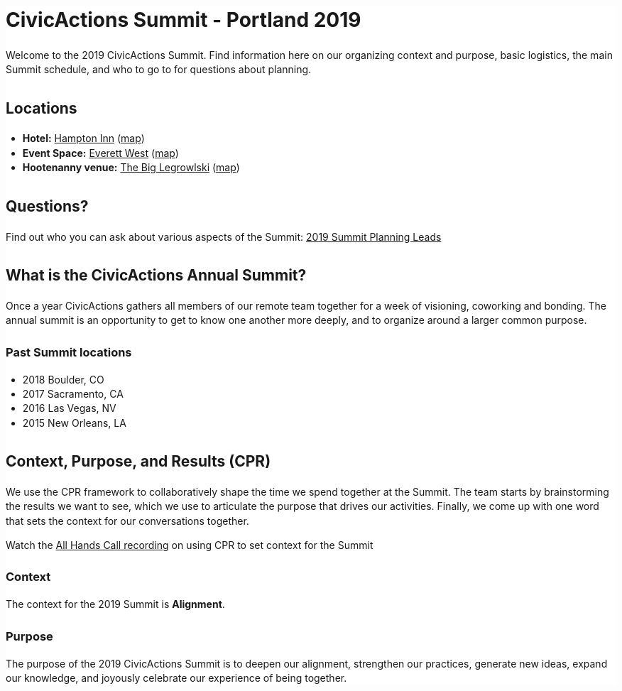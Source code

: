 # CivicActions Summit - Portland 2019
Welcome to the 2019 CivicActions Summit. Find information here on our organizing context and purpose, basic logistics, the main Summit schedule, and who to go to for questions about planning.

## Locations
*   **Hotel:** [Hampton Inn](https://bit.ly/2TYrv1U) ([map](https://goo.gl/maps/Dz6WKt4fyR2VAHay6))
*   **Event Space:** [Everett West](https://www.everettwest.com/) ([map](https://www.google.com/maps/dir/Hampton+Inn+%26+Suites+Portland-Pearl+District,+354+NW+9th+Ave,+Portland,+OR+97209/EVERETT+WEST,+Northwest+Everett+Street,+Portland,+OR/@45.5253607,-122.6824573,17z/data=!3m1!4b1!4m14!4m13!1m5!1m1!1s0x54950a01c26d6c59:0xc36d3391769b89bd!2m2!1d-122.6799112!2d45.5256846!1m5!1m1!1s0x54950b06b8112f57:0xfb9a842b06068297!2m2!1d-122.680611!2d45.5250294!3e2))
*   **Hootenanny venue:** [The Big Legrowlski](http://www.biglegrowlski.com/) ([map](https://www.google.com/maps/dir/Hampton+Inn+%26+Suites+Portland-Pearl+District,+354+NW+9th+Ave,+Portland,+OR+97209/The+Big+Legrowlski,+Northwest+Couch+Street,+Portland,+OR/@45.5246992,-122.6818395,17z/data=!3m1!4b1!4m14!4m13!1m5!1m1!1s0x54950a01c26d6c59:0xc36d3391769b89bd!2m2!1d-122.6799112!2d45.5256846!1m5!1m1!1s0x54950a017c9236b1:0x653909686fda7a44!2m2!1d-122.679385!2d45.523721!3e2))

## Questions?
Find out who you can ask about various aspects of the Summit:
[2019 Summit Planning Leads](https://docs.google.com/spreadsheets/d/1LAv9O-i1uYyLuVQHT7IIvnTlW_SIWo5NlpgAsfSL7i8/edit#gid=135904327)

## What is the CivicActions Annual Summit?
Once a year CivicActions gathers all members of our remote team together for a week of visioning, coworking and bonding. The annual summit is an opportunity to get to know one another more deeply, and to organize around a larger common purpose.

### Past Summit locations
*   2018 Boulder, CO
*   2017 Sacramento, CA
*   2016 Las Vegas, NV
*   2015 New Orleans, LA

## Context, Purpose, and Results (CPR)
We use the CPR framework to collaboratively shape the time we spend together at the Summit. The team starts by brainstorming the results we want to see, which we use to articulate the purpose that drives our activities. Finally, we come up with one word that sets the context for our conversations together.

Watch the [All Hands Call recording](https://zoom.us/recording/share/sOrrkUI_O-J9Y6XjOJWYPi-P0wWbAetBt6SCxLZxICKwIumekTziMw) on using CPR to set context for the Summit

### Context
The context for the 2019 Summit is **Alignment**.

### Purpose
The purpose of the 2019 CivicActions Summit is to deepen our alignment, strengthen our practices, generate new ideas, expand our knowledge, and joyously celebrate our experience of being together.
